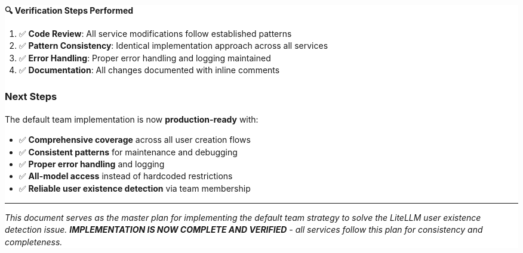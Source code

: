 #### 🔍 Verification Steps Performed

1. ✅ **Code Review**: All service modifications follow established patterns
2. ✅ **Pattern Consistency**: Identical implementation approach across all services
3. ✅ **Error Handling**: Proper error handling and logging maintained
4. ✅ **Documentation**: All changes documented with inline comments

### Next Steps

The default team implementation is now **production-ready** with:

- ✅ **Comprehensive coverage** across all user creation flows
- ✅ **Consistent patterns** for maintenance and debugging
- ✅ **Proper error handling** and logging
- ✅ **All-model access** instead of hardcoded restrictions
- ✅ **Reliable user existence detection** via team membership

---

_This document serves as the master plan for implementing the default team strategy to solve the LiteLLM user existence detection issue. **IMPLEMENTATION IS NOW COMPLETE AND VERIFIED** - all services follow this plan for consistency and completeness._
